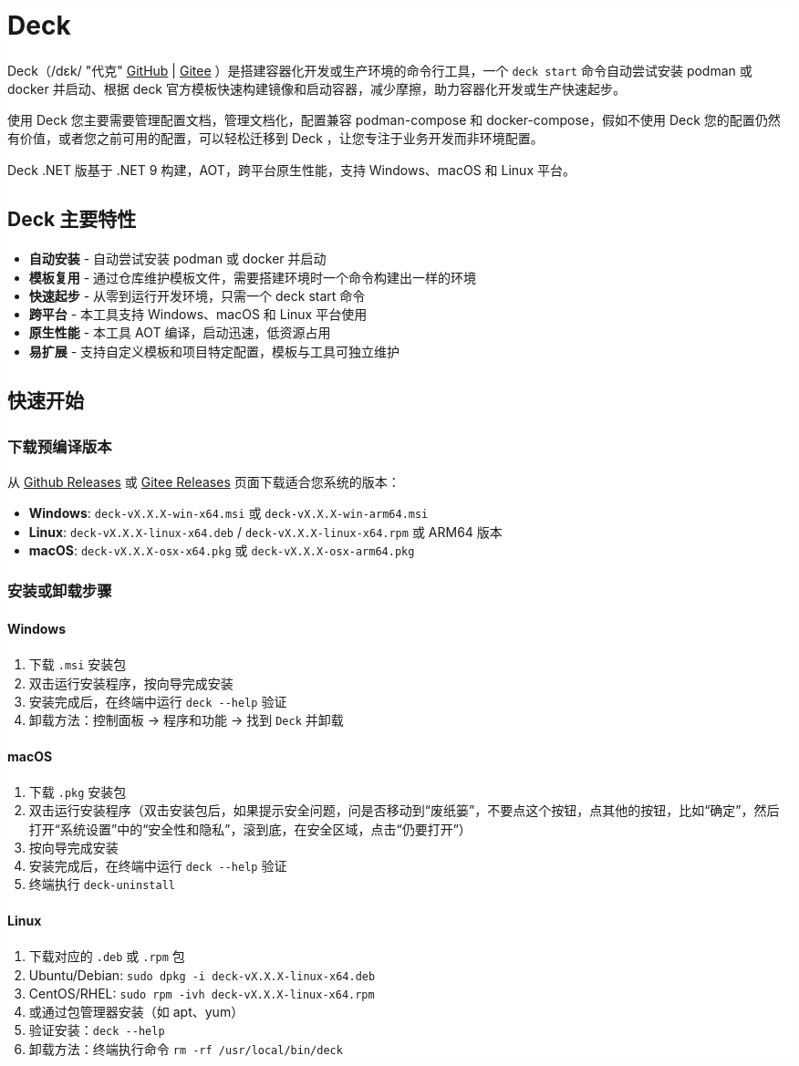 # Deck

Deck（/dɛk/ "代克" [GitHub](https://github.com/chatterzhao/deck/releases) | [Gitee](https://gitee.com/zhaoquan/deck/releases/) ）是搭建容器化开发或生产环境的命令行工具，一个 `deck start` 命令自动尝试安装 podman 或 docker 并启动、根据 deck 官方模板快速构建镜像和启动容器，减少摩擦，助力容器化开发或生产快速起步。

使用 Deck 您主要需要管理配置文档，管理文档化，配置兼容 podman-compose 和 docker-compose，假如不使用 Deck 您的配置仍然有价值，或者您之前可用的配置，可以轻松迁移到 Deck ，让您专注于业务开发而非环境配置。

Deck .NET 版基于 .NET 9 构建，AOT，跨平台原生性能，支持 Windows、macOS 和 Linux 平台。

## Deck 主要特性

- **自动安装** - 自动尝试安装 podman 或 docker 并启动
- **模板复用** - 通过仓库维护模板文件，需要搭建环境时一个命令构建出一样的环境
- **快速起步** - 从零到运行开发环境，只需一个 deck start 命令
- **跨平台** - 本工具支持 Windows、macOS 和 Linux 平台使用
- **原生性能** - 本工具 AOT 编译，启动迅速，低资源占用
- **易扩展** - 支持自定义模板和项目特定配置，模板与工具可独立维护

## 快速开始

### 下载预编译版本

从 [Github Releases](https://github.com/chatterzhao/deck/releases) 或 [Gitee Releases](https://gitee.com/zhaoquan/deck/releases/) 页面下载适合您系统的版本：

- **Windows**: `deck-vX.X.X-win-x64.msi` 或 `deck-vX.X.X-win-arm64.msi`
- **Linux**: `deck-vX.X.X-linux-x64.deb` / `deck-vX.X.X-linux-x64.rpm` 或 ARM64 版本
- **macOS**: `deck-vX.X.X-osx-x64.pkg` 或 `deck-vX.X.X-osx-arm64.pkg`

### 安装或卸载步骤

#### Windows
1. 下载 `.msi` 安装包
2. 双击运行安装程序，按向导完成安装
3. 安装完成后，在终端中运行 `deck --help` 验证
4. 卸载方法：控制面板 → 程序和功能 → 找到 `Deck` 并卸载

#### macOS
1. 下载 `.pkg` 安装包
2. 双击运行安装程序（双击安装包后，如果提示安全问题，问是否移动到“废纸篓”，不要点这个按钮，点其他的按钮，比如“确定”，然后打开“系统设置”中的“安全性和隐私”，滚到底，在安全区域，点击“仍要打开”）
3. 按向导完成安装
3. 安装完成后，在终端中运行 `deck --help` 验证
4. 终端执行 `deck-uninstall`

#### Linux
1. 下载对应的 `.deb` 或 `.rpm` 包
2. Ubuntu/Debian: `sudo dpkg -i deck-vX.X.X-linux-x64.deb`
3. CentOS/RHEL: `sudo rpm -ivh deck-vX.X.X-linux-x64.rpm`
4. 或通过包管理器安装（如 apt、yum）
5. 验证安装：`deck --help`
6. 卸载方法：终端执行命令 `rm -rf /usr/local/bin/deck`
